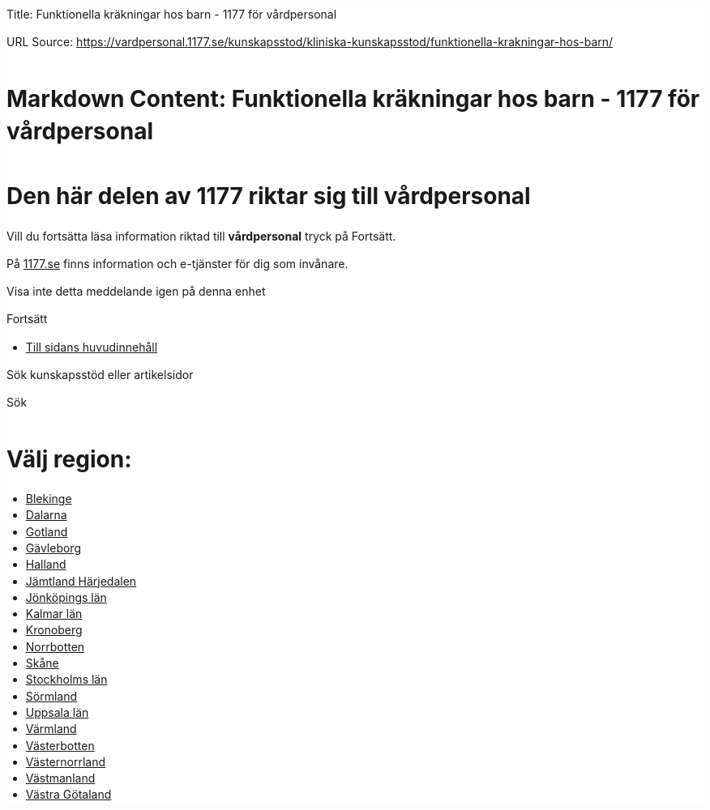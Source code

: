 Title: Funktionella kräkningar hos barn - 1177 för vårdpersonal

URL Source: https://vardpersonal.1177.se/kunskapsstod/kliniska-kunskapsstod/funktionella-krakningar-hos-barn/

Markdown Content:
Funktionella kräkningar hos barn - 1177 för vårdpersonal
===============

Den här delen av 1177 riktar sig till vårdpersonal
==================================================

Vill du fortsätta läsa information riktad till **vårdpersonal** tryck på Fortsätt.

På [1177.se](https://www.1177.se/) finns information och e-tjänster för dig som invånare.

Visa inte detta meddelande igen på denna enhet

Fortsätt

*   [Till sidans huvudinnehåll](https://vardpersonal.1177.se/kunskapsstod/kliniska-kunskapsstod/funktionella-krakningar-hos-barn/#content)

Sök kunskapsstöd eller artikelsidor

Sök

Välj region:
============

*   [Blekinge](https://vardpersonal.1177.se/kunskapsstod/kliniska-kunskapsstod/funktionella-krakningar-hos-barn/?selectionCode=profession_primarvard&globalregion=10)
*   [Dalarna](https://vardpersonal.1177.se/kunskapsstod/kliniska-kunskapsstod/funktionella-krakningar-hos-barn/?selectionCode=profession_primarvard&globalregion=20)
*   [Gotland](https://vardpersonal.1177.se/kunskapsstod/kliniska-kunskapsstod/funktionella-krakningar-hos-barn/?selectionCode=profession_primarvard&globalregion=09)
*   [Gävleborg](https://vardpersonal.1177.se/kunskapsstod/kliniska-kunskapsstod/funktionella-krakningar-hos-barn/?selectionCode=profession_primarvard&globalregion=21)
*   [Halland](https://vardpersonal.1177.se/kunskapsstod/kliniska-kunskapsstod/funktionella-krakningar-hos-barn/?selectionCode=profession_primarvard&globalregion=13)
*   [Jämtland Härjedalen](https://vardpersonal.1177.se/kunskapsstod/kliniska-kunskapsstod/funktionella-krakningar-hos-barn/?selectionCode=profession_primarvard&globalregion=23)
*   [Jönköpings län](https://vardpersonal.1177.se/kunskapsstod/kliniska-kunskapsstod/funktionella-krakningar-hos-barn/?selectionCode=profession_primarvard&globalregion=06)
*   [Kalmar län](https://vardpersonal.1177.se/kunskapsstod/kliniska-kunskapsstod/funktionella-krakningar-hos-barn/?selectionCode=profession_primarvard&globalregion=08)
*   [Kronoberg](https://vardpersonal.1177.se/kunskapsstod/kliniska-kunskapsstod/funktionella-krakningar-hos-barn/?selectionCode=profession_primarvard&globalregion=07)
*   [Norrbotten](https://vardpersonal.1177.se/kunskapsstod/kliniska-kunskapsstod/funktionella-krakningar-hos-barn/?selectionCode=profession_primarvard&globalregion=25)
*   [Skåne](https://vardpersonal.1177.se/kunskapsstod/kliniska-kunskapsstod/funktionella-krakningar-hos-barn/?selectionCode=profession_primarvard&globalregion=12)
*   [Stockholms län](https://vardpersonal.1177.se/kunskapsstod/kliniska-kunskapsstod/funktionella-krakningar-hos-barn/?selectionCode=profession_primarvard&globalregion=01)
*   [Sörmland](https://vardpersonal.1177.se/kunskapsstod/kliniska-kunskapsstod/funktionella-krakningar-hos-barn/?selectionCode=profession_primarvard&globalregion=04)
*   [Uppsala län](https://vardpersonal.1177.se/kunskapsstod/kliniska-kunskapsstod/funktionella-krakningar-hos-barn/?selectionCode=profession_primarvard&globalregion=03)
*   [Värmland](https://vardpersonal.1177.se/kunskapsstod/kliniska-kunskapsstod/funktionella-krakningar-hos-barn/?selectionCode=profession_primarvard&globalregion=17)
*   [Västerbotten](https://vardpersonal.1177.se/kunskapsstod/kliniska-kunskapsstod/funktionella-krakningar-hos-barn/?selectionCode=profession_primarvard&globalregion=24)
*   [Västernorrland](https://vardpersonal.1177.se/kunskapsstod/kliniska-kunskapsstod/funktionella-krakningar-hos-barn/?selectionCode=profession_primarvard&globalregion=22)
*   [Västmanland](https://vardpersonal.1177.se/kunskapsstod/kliniska-kunskapsstod/funktionella-krakningar-hos-barn/?selectionCode=profession_primarvard&globalregion=19)
*   [Västra Götaland](https://vardpersonal.1177.se/kunskapsstod/kliniska-kunskapsstod/funktionella-krakningar-hos-barn/?selectionCode=profession_primarvard&globalregion=14)